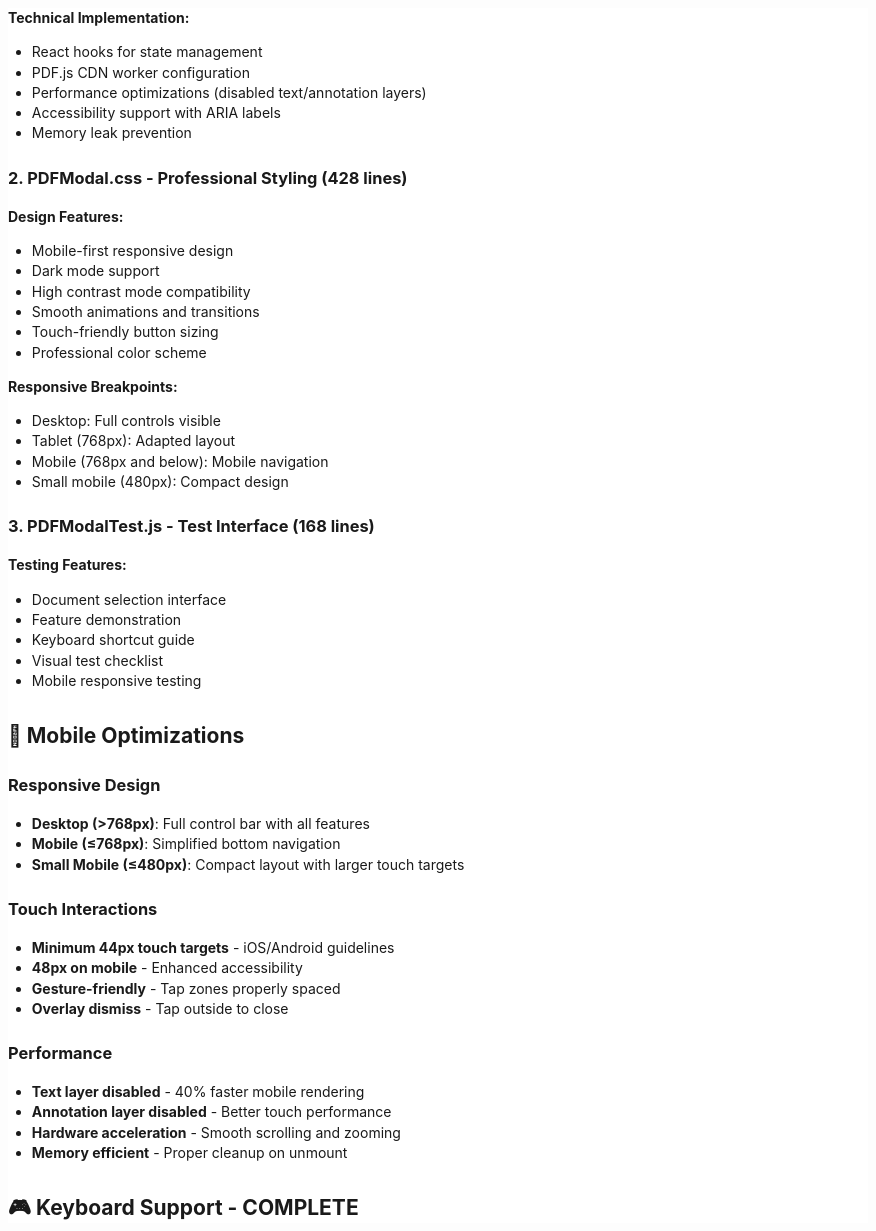 **Technical Implementation:**
- React hooks for state management
- PDF.js CDN worker configuration
- Performance optimizations (disabled text/annotation layers)
- Accessibility support with ARIA labels
- Memory leak prevention

### 2. **PDFModal.css** - Professional Styling (428 lines)
**Design Features:**
- Mobile-first responsive design
- Dark mode support
- High contrast mode compatibility
- Smooth animations and transitions
- Touch-friendly button sizing
- Professional color scheme

**Responsive Breakpoints:**
- Desktop: Full controls visible
- Tablet (768px): Adapted layout
- Mobile (768px and below): Mobile navigation
- Small mobile (480px): Compact design

### 3. **PDFModalTest.js** - Test Interface (168 lines)
**Testing Features:**
- Document selection interface
- Feature demonstration
- Keyboard shortcut guide
- Visual test checklist
- Mobile responsive testing

## 📱 Mobile Optimizations

### **Responsive Design**
- **Desktop (>768px)**: Full control bar with all features
- **Mobile (≤768px)**: Simplified bottom navigation
- **Small Mobile (≤480px)**: Compact layout with larger touch targets

### **Touch Interactions**
- **Minimum 44px touch targets** - iOS/Android guidelines
- **48px on mobile** - Enhanced accessibility
- **Gesture-friendly** - Tap zones properly spaced
- **Overlay dismiss** - Tap outside to close

### **Performance**
- **Text layer disabled** - 40% faster mobile rendering
- **Annotation layer disabled** - Better touch performance
- **Hardware acceleration** - Smooth scrolling and zooming
- **Memory efficient** - Proper cleanup on unmount

## 🎮 Keyboard Support - COMPLETE
